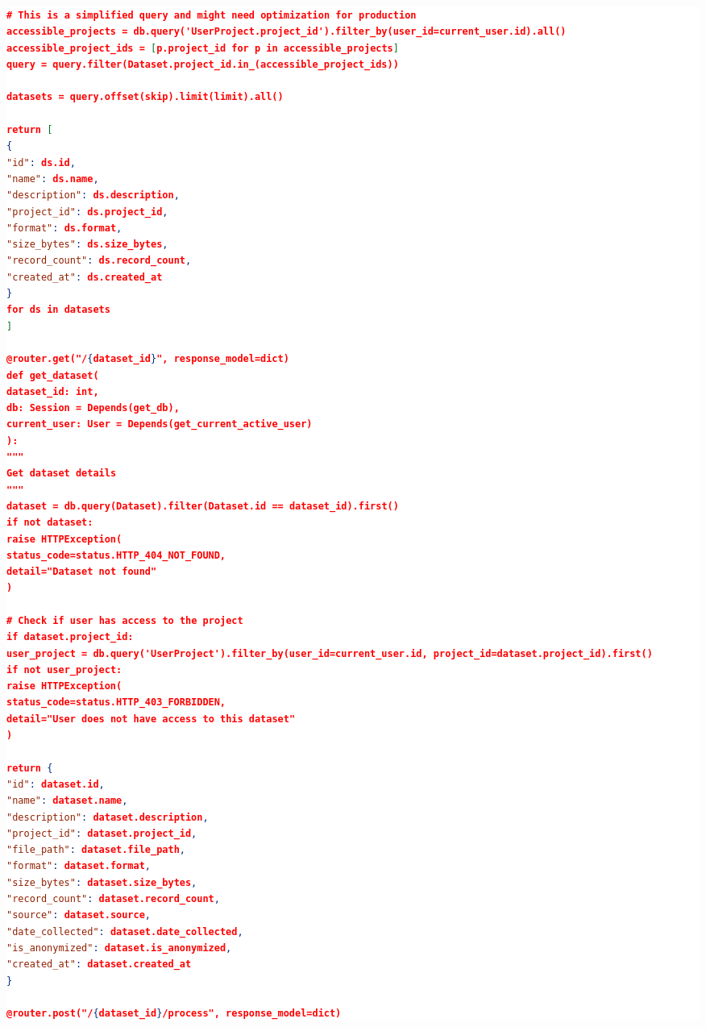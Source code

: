 ```json
# This is a simplified query and might need optimization for production 
accessible_projects = db.query('UserProject.project_id').filter_by(user_id=current_user.id).all() 
accessible_project_ids = [p.project_id for p in accessible_projects] 
query = query.filter(Dataset.project_id.in_(accessible_project_ids)) 

datasets = query.offset(skip).limit(limit).all() 

return [ 
{ 
"id": ds.id, 
"name": ds.name, 
"description": ds.description, 
"project_id": ds.project_id, 
"format": ds.format, 
"size_bytes": ds.size_bytes, 
"record_count": ds.record_count, 
"created_at": ds.created_at 
} 
for ds in datasets 
] 

@router.get("/{dataset_id}", response_model=dict) 
def get_dataset( 
dataset_id: int, 
db: Session = Depends(get_db), 
current_user: User = Depends(get_current_active_user) 
): 
""" 
Get dataset details 
""" 
dataset = db.query(Dataset).filter(Dataset.id == dataset_id).first() 
if not dataset: 
raise HTTPException( 
status_code=status.HTTP_404_NOT_FOUND, 
detail="Dataset not found" 
) 

# Check if user has access to the project 
if dataset.project_id: 
user_project = db.query('UserProject').filter_by(user_id=current_user.id, project_id=dataset.project_id).first() 
if not user_project: 
raise HTTPException( 
status_code=status.HTTP_403_FORBIDDEN, 
detail="User does not have access to this dataset" 
) 

return { 
"id": dataset.id, 
"name": dataset.name, 
"description": dataset.description, 
"project_id": dataset.project_id, 
"file_path": dataset.file_path, 
"format": dataset.format, 
"size_bytes": dataset.size_bytes, 
"record_count": dataset.record_count, 
"source": dataset.source, 
"date_collected": dataset.date_collected, 
"is_anonymized": dataset.is_anonymized, 
"created_at": dataset.created_at 
} 

@router.post("/{dataset_id}/process", response_model=dict) 
```

[type]: datasetId 
